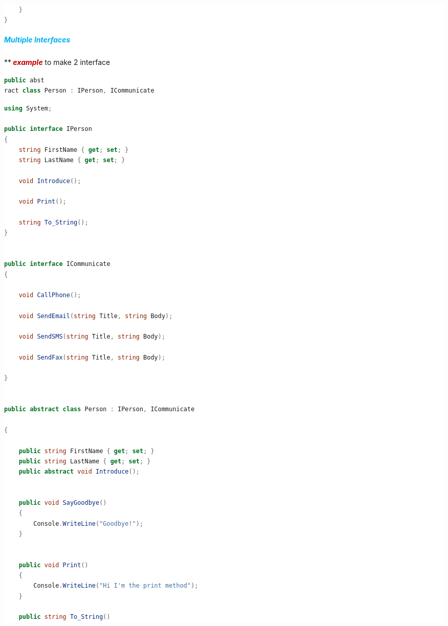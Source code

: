 ``` c#
    }
}
```

##### <span style="color:rgb(0, 176, 240)">Multiple Interfaces</span>
**<span style="font-weight:bold; font-style:italic; color:rgb(192, 0, 0)"> example</span> to make 2 interface 
``` c#
public abst
ract class Person : IPerson, ICommunicate
```

``` c#
using System;

public interface IPerson
{
    string FirstName { get; set; }
    string LastName { get; set; }

    void Introduce();

    void Print();

    string To_String();
}


public interface ICommunicate
{
   
    void CallPhone();

    void SendEmail(string Title, string Body);

    void SendSMS(string Title, string Body);

    void SendFax(string Title, string Body);

}


public abstract class Person : IPerson, ICommunicate

{

    public string FirstName { get; set; }
    public string LastName { get; set; }
    public abstract void Introduce();


    public void SayGoodbye()
    {
        Console.WriteLine("Goodbye!");
    }


    public void Print()
    {
        Console.WriteLine("Hi I'm the print method");
    }

    public string To_String()
```